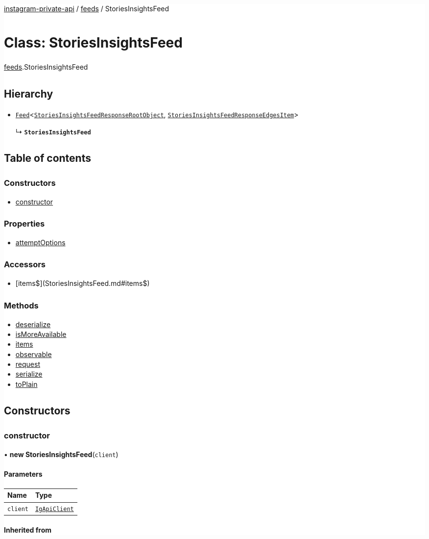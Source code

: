 [instagram-private-api](../../README.md) / [feeds](../../modules/feeds.md) / StoriesInsightsFeed

# Class: StoriesInsightsFeed

[feeds](../../modules/feeds.md).StoriesInsightsFeed

## Hierarchy

- [`Feed`](../index/Feed.md)<[`StoriesInsightsFeedResponseRootObject`](../../interfaces/responses/StoriesInsightsFeedResponseRootObject.md), [`StoriesInsightsFeedResponseEdgesItem`](../../interfaces/responses/StoriesInsightsFeedResponseEdgesItem.md)\>

  ↳ **`StoriesInsightsFeed`**

## Table of contents

### Constructors

- [constructor](StoriesInsightsFeed.md#constructor)

### Properties

- [attemptOptions](StoriesInsightsFeed.md#attemptoptions)

### Accessors

- [items$](StoriesInsightsFeed.md#items$)

### Methods

- [deserialize](StoriesInsightsFeed.md#deserialize)
- [isMoreAvailable](StoriesInsightsFeed.md#ismoreavailable)
- [items](StoriesInsightsFeed.md#items)
- [observable](StoriesInsightsFeed.md#observable)
- [request](StoriesInsightsFeed.md#request)
- [serialize](StoriesInsightsFeed.md#serialize)
- [toPlain](StoriesInsightsFeed.md#toplain)

## Constructors

### constructor

• **new StoriesInsightsFeed**(`client`)

#### Parameters

| Name | Type |
| :------ | :------ |
| `client` | [`IgApiClient`](../index/IgApiClient.md) |

#### Inherited from
